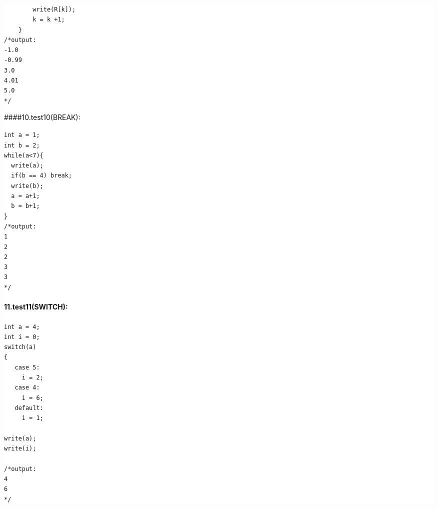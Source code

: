 ```
		write(R[k]);
		k = k +1;
	}
/*output:
-1.0
-0.99
3.0
4.01
5.0 
*/
```

####10.test10(BREAK):

```
int a = 1;
int b = 2;
while(a<7){
  write(a);
  if(b == 4) break;
  write(b);
  a = a+1;
  b = b+1;
}
/*output:
1
2
2
3
3
*/
```

#### 11.test11(SWITCH):

```
int a = 4;
int i = 0;
switch(a)
{
   case 5:
     i = 2;
   case 4:
     i = 6;
   default:
     i = 1;

write(a);
write(i);

/*output:
4
6
*/
```
